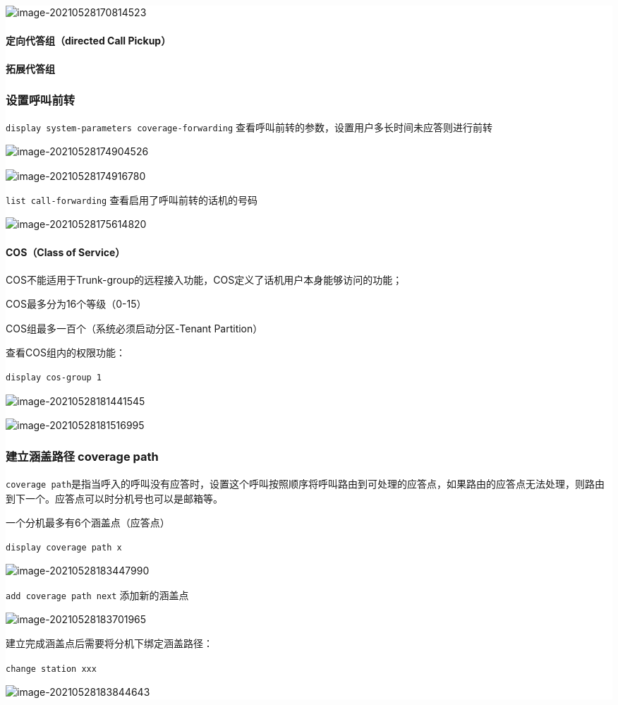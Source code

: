 ![image-20210528170814523](http://markdown-bluebaozi.oss-cn-shanghai.aliyuncs.com/img/image-20210528170814523.png)

#### 定向代答组（directed Call Pickup）



#### 拓展代答组



### 设置呼叫前转

`display system-parameters coverage-forwarding` 查看呼叫前转的参数，设置用户多长时间未应答则进行前转

![image-20210528174904526](http://markdown-bluebaozi.oss-cn-shanghai.aliyuncs.com/img/image-20210528174904526.png)

![image-20210528174916780](http://markdown-bluebaozi.oss-cn-shanghai.aliyuncs.com/img/image-20210528174916780.png)

`list call-forwarding`  查看启用了呼叫前转的话机的号码

![image-20210528175614820](http://markdown-bluebaozi.oss-cn-shanghai.aliyuncs.com/img/image-20210528175614820.png)

#### COS（Class of Service）

COS不能适用于Trunk-group的远程接入功能，COS定义了话机用户本身能够访问的功能；

COS最多分为16个等级（0-15）

COS组最多一百个（系统必须启动分区-Tenant Partition）

查看COS组内的权限功能：

`display cos-group 1`

![image-20210528181441545](http://markdown-bluebaozi.oss-cn-shanghai.aliyuncs.com/img/image-20210528181441545.png)

![image-20210528181516995](http://markdown-bluebaozi.oss-cn-shanghai.aliyuncs.com/img/image-20210528181516995.png)

### 建立涵盖路径 coverage path

`coverage path`是指当呼入的呼叫没有应答时，设置这个呼叫按照顺序将呼叫路由到可处理的应答点，如果路由的应答点无法处理，则路由到下一个。应答点可以时分机号也可以是邮箱等。

一个分机最多有6个涵盖点（应答点）

`display coverage path x`

![image-20210528183447990](http://markdown-bluebaozi.oss-cn-shanghai.aliyuncs.com/img/image-20210528183447990.png)

`add coverage path next` 添加新的涵盖点

![image-20210528183701965](http://markdown-bluebaozi.oss-cn-shanghai.aliyuncs.com/img/image-20210528183701965.png)

建立完成涵盖点后需要将分机下绑定涵盖路径：

`change station xxx`

![image-20210528183844643](http://markdown-bluebaozi.oss-cn-shanghai.aliyuncs.com/img/image-20210528183844643.png)
